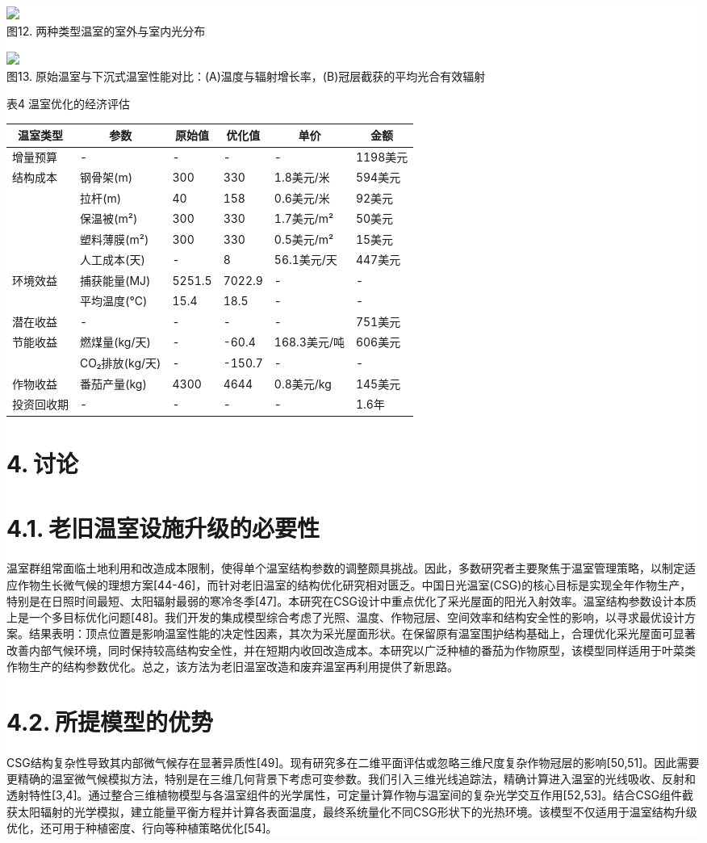 ![](images/f9c6e41f9324ba54cc3bb4896d1bf542f19b0636ed24da5d7eaac8f30c18d729.jpg)  
图12. 两种类型温室的室外与室内光分布

![](images/3ef58013e56f0c41d6f57da1f4f02e2e2a52579cb1912ff3f2a7809ede8c0311.jpg)  
图13. 原始温室与下沉式温室性能对比：(A)温度与辐射增长率，(B)冠层截获的平均光合有效辐射

表4 温室优化的经济评估

| 温室类型 | 参数 | 原始值 | 优化值 | 单价 | 金额 |
|---------|------|-------|-------|------|------|
| 增量预算 | - | - | - | - | 1198美元 |
| 结构成本 | 钢骨架(m) | 300 | 330 | 1.8美元/米 | 594美元 |
|  | 拉杆(m) | 40 | 158 | 0.6美元/米 | 92美元 |
|  | 保温被(m²) | 300 | 330 | 1.7美元/m² | 50美元 |
|  | 塑料薄膜(m²) | 300 | 330 | 0.5美元/m² | 15美元 |
|  | 人工成本(天) | - | 8 | 56.1美元/天 | 447美元 |
| 环境效益 | 捕获能量(MJ) | 5251.5 | 7022.9 | - | - |
|  | 平均温度(°C) | 15.4 | 18.5 | - | - |
| 潜在收益 | - | - | - | - | 751美元 |
| 节能收益 | 燃煤量(kg/天) | - | -60.4 | 168.3美元/吨 | 606美元 |
|  | CO₂排放(kg/天) | - | -150.7 | - | - |
| 作物收益 | 番茄产量(kg) | 4300 | 4644 | 0.8美元/kg | 145美元 |
| 投资回收期 | - | - | - | - | 1.6年 |

# 4. 讨论

# 4.1. 老旧温室设施升级的必要性

温室群组常面临土地利用和改造成本限制，使得单个温室结构参数的调整颇具挑战。因此，多数研究者主要聚焦于温室管理策略，以制定适应作物生长微气候的理想方案[44-46]，而针对老旧温室的结构优化研究相对匮乏。中国日光温室(CSG)的核心目标是实现全年作物生产，特别是在日照时间最短、太阳辐射最弱的寒冷冬季[47]。本研究在CSG设计中重点优化了采光屋面的阳光入射效率。温室结构参数设计本质上是一个多目标优化问题[48]。我们开发的集成模型综合考虑了光照、温度、作物冠层、空间效率和结构安全性的影响，以寻求最优设计方案。结果表明：顶点位置是影响温室性能的决定性因素，其次为采光屋面形状。在保留原有温室围护结构基础上，合理优化采光屋面可显著改善内部气候环境，同时保持较高结构安全性，并在短期内收回改造成本。本研究以广泛种植的番茄为作物原型，该模型同样适用于叶菜类作物生产的结构参数优化。总之，该方法为老旧温室改造和废弃温室再利用提供了新思路。

# 4.2. 所提模型的优势

CSG结构复杂性导致其内部微气候存在显著异质性[49]。现有研究多在二维平面评估或忽略三维尺度复杂作物冠层的影响[50,51]。因此需要更精确的温室微气候模拟方法，特别是在三维几何背景下考虑可变参数。我们引入三维光线追踪法，精确计算进入温室的光线吸收、反射和透射特性[3,4]。通过整合三维植物模型与各温室组件的光学属性，可定量计算作物与温室间的复杂光学交互作用[52,53]。结合CSG组件截获太阳辐射的光学模拟，建立能量平衡方程并计算各表面温度，最终系统量化不同CSG形状下的光热环境。该模型不仅适用于温室结构升级优化，还可用于种植密度、行向等种植策略优化[54]。
